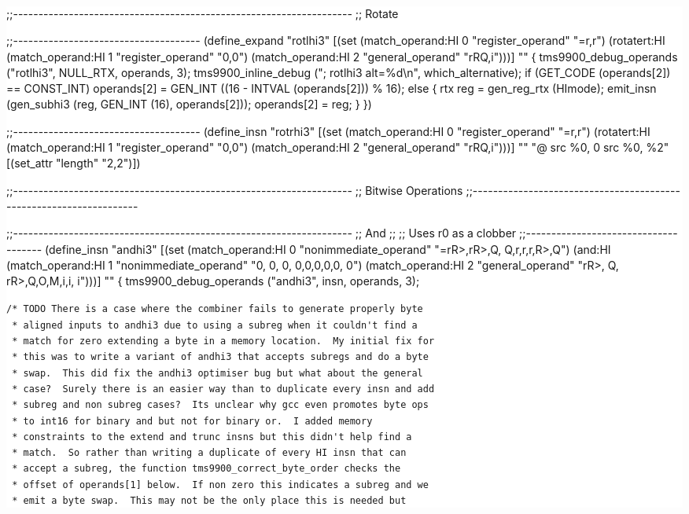 

;;-------------------------------------------------------------------
;; Rotate 


;;-------------------------------------
(define_expand "rotlhi3"
  [(set (match_operand:HI 0 "register_operand" "=r,r")
        (rotatert:HI (match_operand:HI 1 "register_operand" "0,0")
                     (match_operand:HI 2 "general_operand" "rRQ,i")))]
  ""
  {
    tms9900_debug_operands ("rotlhi3", NULL_RTX, operands, 3);
    tms9900_inline_debug ("; rotlhi3 alt=%d\n", which_alternative);
    if (GET_CODE (operands[2]) == CONST_INT)
      operands[2] = GEN_INT ((16 - INTVAL (operands[2])) % 16);
    else
      {
        rtx reg = gen_reg_rtx (HImode);
        emit_insn (gen_subhi3 (reg, GEN_INT (16), operands[2]));
        operands[2] = reg;
      }
  })


;;-------------------------------------
(define_insn "rotrhi3"
  [(set (match_operand:HI 0 "register_operand" "=r,r")
        (rotatert:HI (match_operand:HI 1 "register_operand" "0,0")
                     (match_operand:HI 2 "general_operand" "rRQ,i")))]
  ""
  "@
  src  %0, 0
  src  %0, %2" 
 [(set_attr "length" "2,2")])


;;-------------------------------------------------------------------
;;  Bitwise Operations
;;-------------------------------------------------------------------

;;-------------------------------------------------------------------
;; And
;;
;; Uses r0 as a clobber
;;-------------------------------------
(define_insn "andhi3"
  [(set (match_operand:HI 0 "nonimmediate_operand"         "=rR>,rR>,Q,  Q,r,r,r,R>,Q")
	(and:HI (match_operand:HI 1 "nonimmediate_operand" "0,   0,  0,  0,0,0,0,0, 0")
		(match_operand:HI 2 "general_operand"      "rR>, Q,  rR>,Q,O,M,i,i, i")))]
  ""
  {
    tms9900_debug_operands ("andhi3", insn, operands, 3);

    /* TODO There is a case where the combiner fails to generate properly byte
     * aligned inputs to andhi3 due to using a subreg when it couldn't find a
     * match for zero extending a byte in a memory location.  My initial fix for
     * this was to write a variant of andhi3 that accepts subregs and do a byte
     * swap.  This did fix the andhi3 optimiser bug but what about the general
     * case?  Surely there is an easier way than to duplicate every insn and add
     * subreg and non subreg cases?  Its unclear why gcc even promotes byte ops
     * to int16 for binary and but not for binary or.  I added memory
     * constraints to the extend and trunc insns but this didn't help find a
     * match.  So rather than writing a duplicate of every HI insn that can
     * accept a subreg, the function tms9900_correct_byte_order checks the
     * offset of operands[1] below.  If non zero this indicates a subreg and we
     * emit a byte swap.  This may not be the only place this is needed but